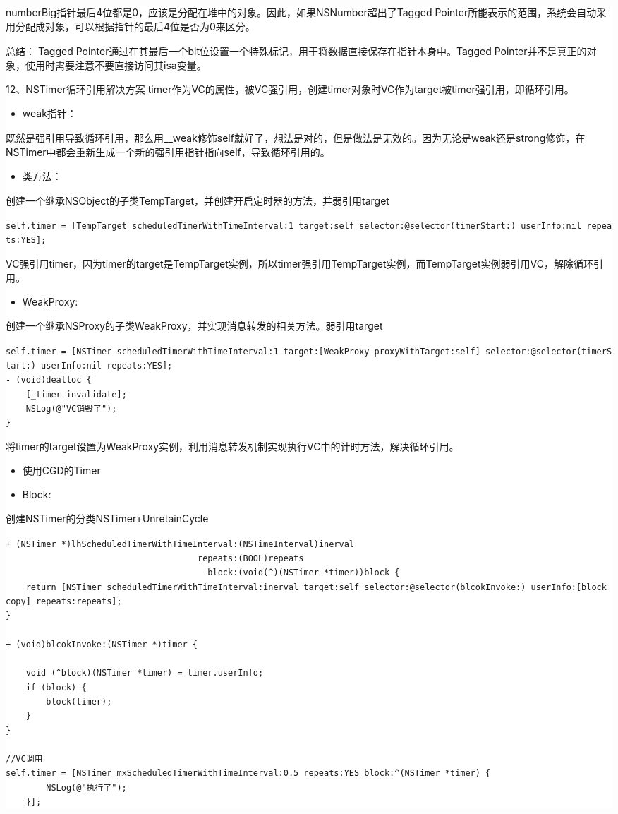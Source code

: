 numberBig指针最后4位都是0，应该是分配在堆中的对象。因此，如果NSNumber超出了Tagged Pointer所能表示的范围，系统会自动采用分配成对象，可以根据指针的最后4位是否为0来区分。

总结：
Tagged Pointer通过在其最后一个bit位设置一个特殊标记，用于将数据直接保存在指针本身中。Tagged Pointer并不是真正的对象，使用时需要注意不要直接访问其isa变量。

12、NSTimer循环引用解决方案
timer作为VC的属性，被VC强引用，创建timer对象时VC作为target被timer强引用，即循环引用。

- weak指针：

既然是强引用导致循环引用，那么用__weak修饰self就好了，想法是对的，但是做法是无效的。因为无论是weak还是strong修饰，在NSTimer中都会重新生成一个新的强引用指针指向self，导致循环引用的。

- 类方法：

创建一个继承NSObject的子类TempTarget，并创建开启定时器的方法，并弱引用target
~~~
self.timer = [TempTarget scheduledTimerWithTimeInterval:1 target:self selector:@selector(timerStart:) userInfo:nil repeats:YES];
~~~

VC强引用timer，因为timer的target是TempTarget实例，所以timer强引用TempTarget实例，而TempTarget实例弱引用VC，解除循环引用。

- WeakProxy:

创建一个继承NSProxy的子类WeakProxy，并实现消息转发的相关方法。弱引用target
~~~
self.timer = [NSTimer scheduledTimerWithTimeInterval:1 target:[WeakProxy proxyWithTarget:self] selector:@selector(timerStart:) userInfo:nil repeats:YES];
- (void)dealloc {
    [_timer invalidate];
    NSLog(@"VC销毁了");
}
~~~
将timer的target设置为WeakProxy实例，利用消息转发机制实现执行VC中的计时方法，解决循环引用。

- 使用CGD的Timer

- Block:

创建NSTimer的分类NSTimer+UnretainCycle
~~~
+ (NSTimer *)lhScheduledTimerWithTimeInterval:(NSTimeInterval)inerval
                                      repeats:(BOOL)repeats
                                        block:(void(^)(NSTimer *timer))block {
    return [NSTimer scheduledTimerWithTimeInterval:inerval target:self selector:@selector(blcokInvoke:) userInfo:[block copy] repeats:repeats];
}

+ (void)blcokInvoke:(NSTimer *)timer {
    
    void (^block)(NSTimer *timer) = timer.userInfo;
    if (block) {
        block(timer);
    }
}

//VC调用
self.timer = [NSTimer mxScheduledTimerWithTimeInterval:0.5 repeats:YES block:^(NSTimer *timer) {
        NSLog(@"执行了");
    }];
~~~
